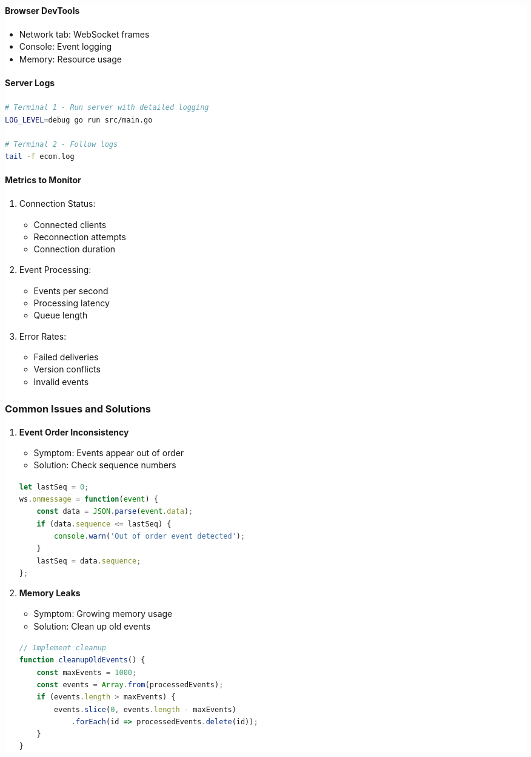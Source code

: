 #### Browser DevTools
- Network tab: WebSocket frames
- Console: Event logging
- Memory: Resource usage

#### Server Logs
```bash
# Terminal 1 - Run server with detailed logging
LOG_LEVEL=debug go run src/main.go

# Terminal 2 - Follow logs
tail -f ecom.log
```

#### Metrics to Monitor
1. Connection Status:
   - Connected clients
   - Reconnection attempts
   - Connection duration

2. Event Processing:
   - Events per second
   - Processing latency
   - Queue length

3. Error Rates:
   - Failed deliveries
   - Version conflicts
   - Invalid events

### Common Issues and Solutions

1. **Event Order Inconsistency**
   - Symptom: Events appear out of order
   - Solution: Check sequence numbers
   ```javascript
   let lastSeq = 0;
   ws.onmessage = function(event) {
       const data = JSON.parse(event.data);
       if (data.sequence <= lastSeq) {
           console.warn('Out of order event detected');
       }
       lastSeq = data.sequence;
   };
   ```

2. **Memory Leaks**
   - Symptom: Growing memory usage
   - Solution: Clean up old events
   ```javascript
   // Implement cleanup
   function cleanupOldEvents() {
       const maxEvents = 1000;
       const events = Array.from(processedEvents);
       if (events.length > maxEvents) {
           events.slice(0, events.length - maxEvents)
               .forEach(id => processedEvents.delete(id));
       }
   }
   ```
